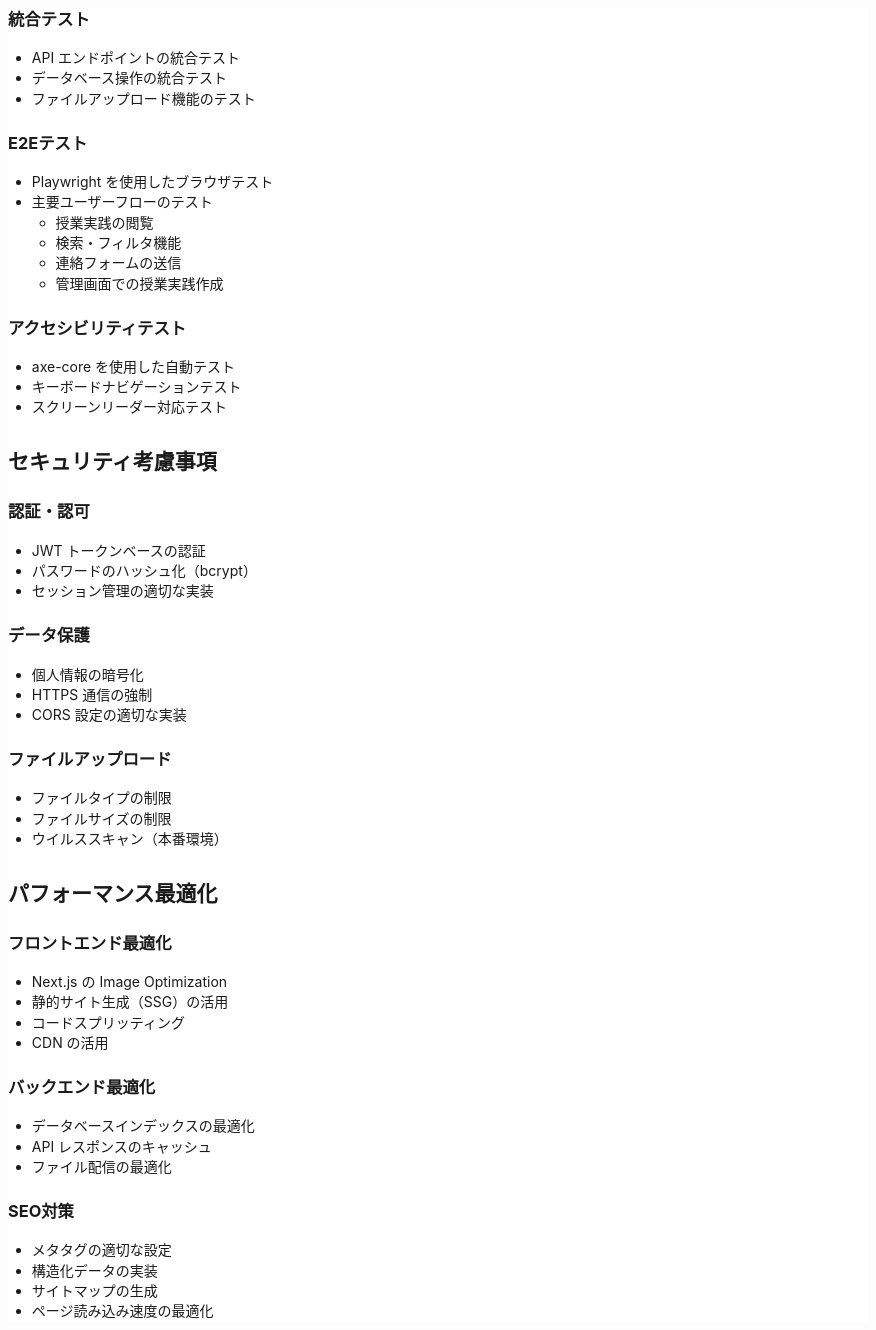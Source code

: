 ### 統合テスト
- API エンドポイントの統合テスト
- データベース操作の統合テスト
- ファイルアップロード機能のテスト

### E2Eテスト
- Playwright を使用したブラウザテスト
- 主要ユーザーフローのテスト
  - 授業実践の閲覧
  - 検索・フィルタ機能
  - 連絡フォームの送信
  - 管理画面での授業実践作成

### アクセシビリティテスト
- axe-core を使用した自動テスト
- キーボードナビゲーションテスト
- スクリーンリーダー対応テスト

## セキュリティ考慮事項

### 認証・認可
- JWT トークンベースの認証
- パスワードのハッシュ化（bcrypt）
- セッション管理の適切な実装

### データ保護
- 個人情報の暗号化
- HTTPS 通信の強制
- CORS 設定の適切な実装

### ファイルアップロード
- ファイルタイプの制限
- ファイルサイズの制限
- ウイルススキャン（本番環境）

## パフォーマンス最適化

### フロントエンド最適化
- Next.js の Image Optimization
- 静的サイト生成（SSG）の活用
- コードスプリッティング
- CDN の活用

### バックエンド最適化
- データベースインデックスの最適化
- API レスポンスのキャッシュ
- ファイル配信の最適化

### SEO対策
- メタタグの適切な設定
- 構造化データの実装
- サイトマップの生成
- ページ読み込み速度の最適化